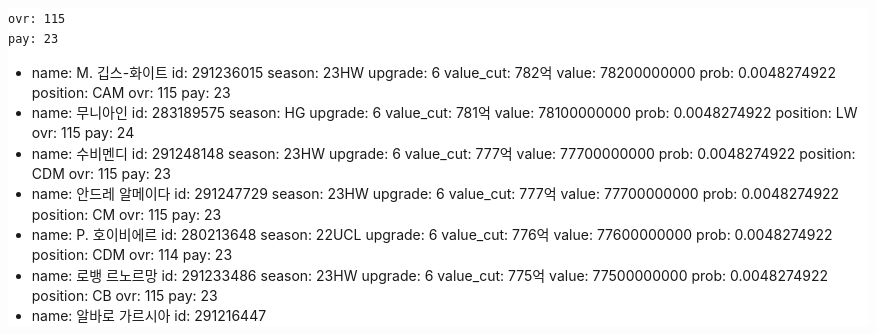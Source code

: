     ovr: 115
    pay: 23
  - name: M. 깁스-화이트
    id: 291236015
    season: 23HW
    upgrade: 6
    value_cut: 782억
    value: 78200000000
    prob: 0.0048274922
    position: CAM
    ovr: 115
    pay: 23
  - name: 무니아인
    id: 283189575
    season: HG
    upgrade: 6
    value_cut: 781억
    value: 78100000000
    prob: 0.0048274922
    position: LW
    ovr: 115
    pay: 24
  - name: 수비멘디
    id: 291248148
    season: 23HW
    upgrade: 6
    value_cut: 777억
    value: 77700000000
    prob: 0.0048274922
    position: CDM
    ovr: 115
    pay: 23
  - name: 안드레 알메이다
    id: 291247729
    season: 23HW
    upgrade: 6
    value_cut: 777억
    value: 77700000000
    prob: 0.0048274922
    position: CM
    ovr: 115
    pay: 23
  - name: P. 호이비에르
    id: 280213648
    season: 22UCL
    upgrade: 6
    value_cut: 776억
    value: 77600000000
    prob: 0.0048274922
    position: CDM
    ovr: 114
    pay: 23
  - name: 로뱅 르노르망
    id: 291233486
    season: 23HW
    upgrade: 6
    value_cut: 775억
    value: 77500000000
    prob: 0.0048274922
    position: CB
    ovr: 115
    pay: 23
  - name: 알바로 가르시아
    id: 291216447